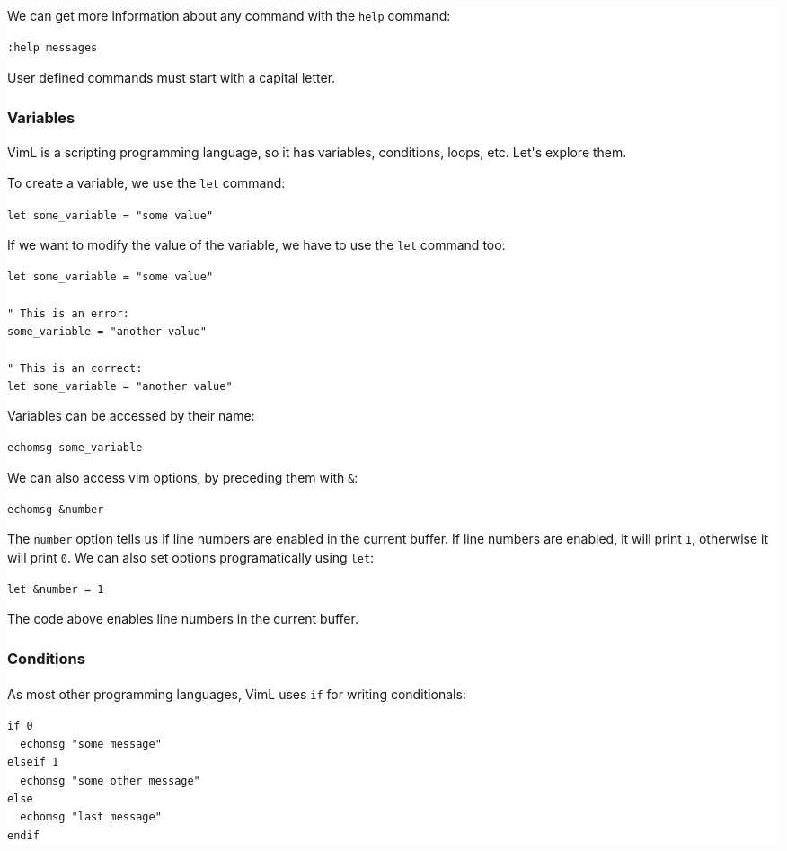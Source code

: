 We can get more information about any command with the `help` command:

```viml
:help messages
```

User defined commands must start with a capital letter.

### Variables

VimL is a scripting programming language, so it has variables, conditions, loops, etc. Let's explore them.

To create a variable, we use the `let` command:

```viml
let some_variable = "some value"
```

If we want to modify the value of the variable, we have to use the `let` command too:

```viml
let some_variable = "some value"

" This is an error:
some_variable = "another value"

" This is an correct:
let some_variable = "another value"
```

Variables can be accessed by their name:

```viml
echomsg some_variable
```

We can also access vim options, by preceding them with `&`:

```viml
echomsg &number
```

The `number` option tells us if line numbers are enabled in the current buffer. If line numbers are enabled, it will print `1`, otherwise it will print `0`. We can also set options programatically using `let`:

```viml
let &number = 1
```

The code above enables line numbers in the current buffer.

### Conditions

As most other programming languages, VimL uses `if` for writing conditionals:

```viml
if 0
  echomsg "some message"
elseif 1
  echomsg "some other message"
else
  echomsg "last message"
endif
```
